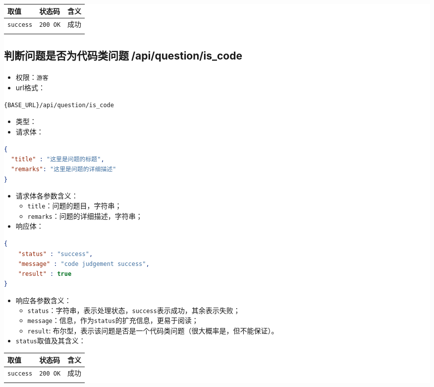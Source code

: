 |取值|状态码|含义|
|:-|:-|:-|
|`success`|`200 OK`|成功|
||||



## 判断问题是否为代码类问题 /api/question/is_code

* 权限：`游客`
* url格式：

```
{BASE_URL}/api/question/is_code
```
* 类型：
* 请求体：

```JSON
{
  "title" : "这里是问题的标题",
  "remarks": "这里是问题的详细描述"
}
```
* 请求体各参数含义：
  * `title`：问题的题目，字符串；
  * `remarks`：问题的详细描述，字符串；
* 响应体：

```JSON
{
    "status" : "success",
    "message" : "code judgement success",
    "result" : true
}
```
* 响应各参数含义：
  * `status`：字符串，表示处理状态，`success`表示成功，其余表示失败；
  * `message`：信息，作为`status`的扩充信息，更易于阅读；
  * `result`: 布尔型，表示该问题是否是一个代码类问题（很大概率是，但不能保证）。
* `status`取值及其含义：

|取值|状态码|含义|
|:-|:-|:-|
|`success`|`200 OK`|成功|
||||





